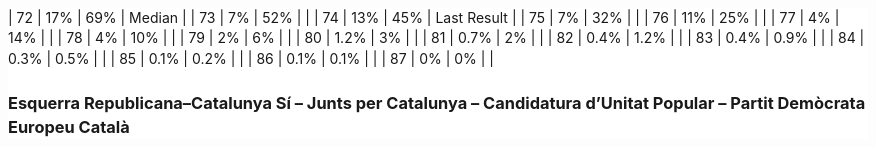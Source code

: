 | 72 | 17% | 69% | Median |
| 73 | 7% | 52% |  |
| 74 | 13% | 45% | Last Result |
| 75 | 7% | 32% |  |
| 76 | 11% | 25% |  |
| 77 | 4% | 14% |  |
| 78 | 4% | 10% |  |
| 79 | 2% | 6% |  |
| 80 | 1.2% | 3% |  |
| 81 | 0.7% | 2% |  |
| 82 | 0.4% | 1.2% |  |
| 83 | 0.4% | 0.9% |  |
| 84 | 0.3% | 0.5% |  |
| 85 | 0.1% | 0.2% |  |
| 86 | 0.1% | 0.1% |  |
| 87 | 0% | 0% |  |

### Esquerra Republicana–Catalunya Sí – Junts per Catalunya – Candidatura d’Unitat Popular – Partit Demòcrata Europeu Català
